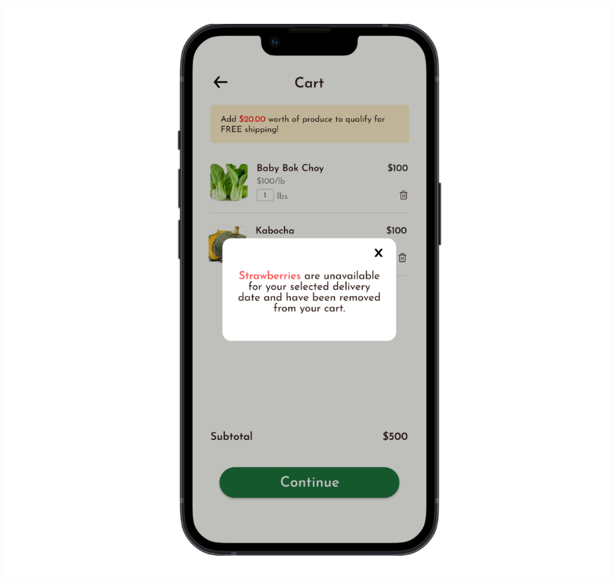 <img src="https://github.com/lablueprint/website/blob/master/src/app/assets/images/projects/APIFM/Warning_Message.png?raw=true" style="padding:3%;width:45%;height:45%;margin-left:25%"/>
    